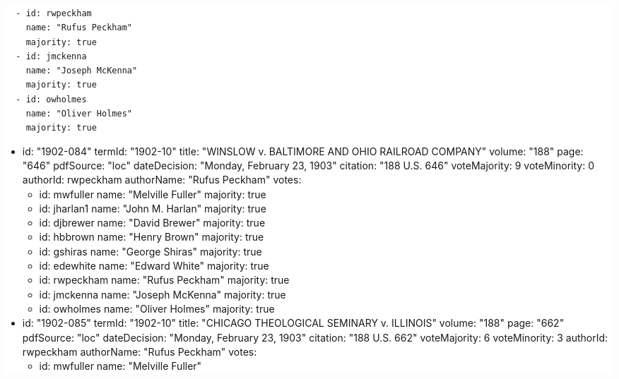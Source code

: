       - id: rwpeckham
        name: "Rufus Peckham"
        majority: true
      - id: jmckenna
        name: "Joseph McKenna"
        majority: true
      - id: owholmes
        name: "Oliver Holmes"
        majority: true
  - id: "1902-084"
    termId: "1902-10"
    title: "WINSLOW v. BALTIMORE AND OHIO RAILROAD COMPANY"
    volume: "188"
    page: "646"
    pdfSource: "loc"
    dateDecision: "Monday, February 23, 1903"
    citation: "188 U.S. 646"
    voteMajority: 9
    voteMinority: 0
    authorId: rwpeckham
    authorName: "Rufus Peckham"
    votes:
      - id: mwfuller
        name: "Melville Fuller"
        majority: true
      - id: jharlan1
        name: "John M. Harlan"
        majority: true
      - id: djbrewer
        name: "David Brewer"
        majority: true
      - id: hbbrown
        name: "Henry Brown"
        majority: true
      - id: gshiras
        name: "George Shiras"
        majority: true
      - id: edewhite
        name: "Edward White"
        majority: true
      - id: rwpeckham
        name: "Rufus Peckham"
        majority: true
      - id: jmckenna
        name: "Joseph McKenna"
        majority: true
      - id: owholmes
        name: "Oliver Holmes"
        majority: true
  - id: "1902-085"
    termId: "1902-10"
    title: "CHICAGO THEOLOGICAL SEMINARY v. ILLINOIS"
    volume: "188"
    page: "662"
    pdfSource: "loc"
    dateDecision: "Monday, February 23, 1903"
    citation: "188 U.S. 662"
    voteMajority: 6
    voteMinority: 3
    authorId: rwpeckham
    authorName: "Rufus Peckham"
    votes:
      - id: mwfuller
        name: "Melville Fuller"